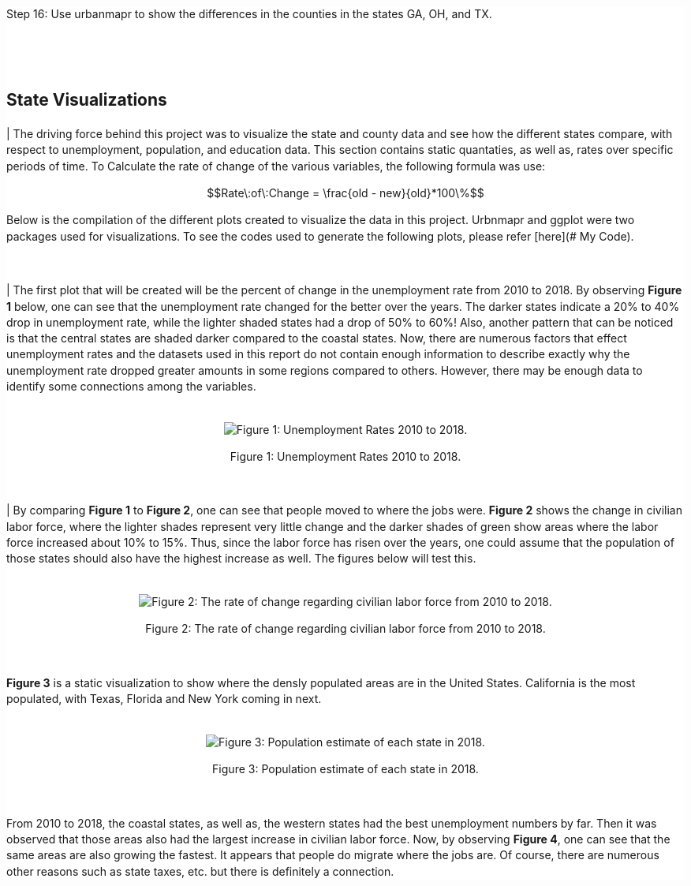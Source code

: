 Step 16: Use urbanmapr to show the differences in the counties in the states GA, OH, and TX.    


<br>

<br>

## State Visualizations


|        The driving force behind this project was to visualize the state and county data and see how the different states compare, with respect to unemployment, population, and education data. This section contains static quantaties, as well as, rates over specific periods of time. To Calculate the rate of change of the various variables, the following formula was use:

$$Rate\:of\:Change = \frac{old - new}{old}*100\%$$

Below is the compilation of the different plots created to visualize the data in this project. Urbnmapr and ggplot were two packages used for visualizations. To see the codes used to generate the following plots, please refer [here](# My Code).  

<br>

|       The first plot that will be created will be the percent of change in the unemployment rate from 2010 to 2018. By observing **Figure 1** below, one can see that the unemployment rate changed for the better over the years. The darker states indicate a 20% to 40% drop in unemployment rate, while the lighter shaded states had a drop of 50% to 60%! Also, another pattern that can be noticed is that the central states are shaded darker compared to the coastal states. Now, there are numerous factors that effect unemployment rates and the datasets used in this report do not contain enough information to describe exactly why the unemployment rate dropped greater amounts in some regions compared to others. However, there may be enough data to identify some connections among the variables.   
<br>
<div class="figure" style="text-align: center">
<img src="social_economics_report_files/figure-html/unnamed-chunk-2-1.png" alt="Figure 1: Unemployment Rates 2010 to 2018."  />
<p class="caption">Figure 1: Unemployment Rates 2010 to 2018.</p>
</div>
<br>

|        By comparing **Figure 1** to **Figure 2**, one can see that people moved to where the jobs were. **Figure 2** shows the change in civilian labor force, where the lighter shades represent very little change and the darker shades of green show areas where the labor force increased about 10% to 15%. Thus, since the labor force has risen over the years, one could assume that the population of those states should also have the highest increase as well. The figures below will test this.  

<br>
<div class="figure" style="text-align: center">
<img src="social_economics_report_files/figure-html/unnamed-chunk-3-1.png" alt="Figure 2: The rate of change regarding civilian labor force from 2010 to 2018."  />
<p class="caption">Figure 2: The rate of change regarding civilian labor force from 2010 to 2018.</p>
</div>
<br>

**Figure 3** is a static visualization to show where the densly populated areas are in the United States. California is the most populated, with Texas, Florida and New York coming in next. 

<br>
<div class="figure" style="text-align: center">
<img src="social_economics_report_files/figure-html/unnamed-chunk-4-1.png" alt="Figure 3: Population estimate of each state in 2018."  />
<p class="caption">Figure 3: Population estimate of each state in 2018.</p>
</div>
<br>

From 2010 to 2018, the coastal states, as well as, the western states had the best unemployment numbers by far. Then it was observed that those areas also had the largest increase in civilian labor force. Now, by observing **Figure 4**, one can see that the same areas are also growing the fastest. It appears that people do migrate where the jobs are. Of course, there are numerous other reasons such as state taxes, etc. but there is definitely a connection.

